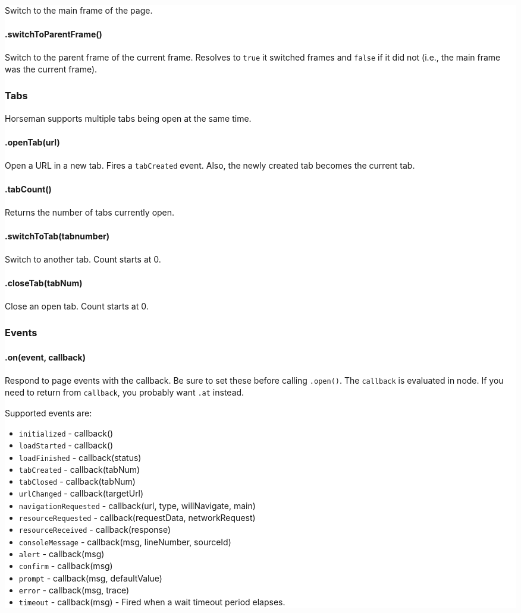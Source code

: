 Switch to the main frame of the page.

#### .switchToParentFrame()

Switch to the parent frame of the current frame.
Resolves to `true` it switched frames
and `false` if it did not (i.e., the main frame was the current frame).

### Tabs

Horseman supports multiple tabs being open at the same time.

#### .openTab(url)

Open a URL in a new tab. Fires a `tabCreated` event.
Also, the newly created tab becomes the current tab.

#### .tabCount()

Returns the number of tabs currently open.

#### .switchToTab(tabnumber)

Switch to another tab. Count starts at 0.

#### .closeTab(tabNum)

Close an open tab. Count starts at 0.

### Events

#### .on(event, callback)

Respond to page events with the callback.
Be sure to set these before calling `.open()`.
The `callback` is evaluated in node.
If you need to return from `callback`, you probably want `.at` instead.

Supported events are:

  * `initialized` - callback()
  * `loadStarted` - callback()
  * `loadFinished` - callback(status)
  * `tabCreated` - callback(tabNum)
  * `tabClosed` - callback(tabNum)
  * `urlChanged` - callback(targetUrl)
  * `navigationRequested` - callback(url, type, willNavigate, main)
  * `resourceRequested` - callback(requestData, networkRequest)
  * `resourceReceived` - callback(response)
  * `consoleMessage` - callback(msg, lineNumber, sourceId)
  * `alert` - callback(msg)
  * `confirm` - callback(msg)
  * `prompt` - callback(msg, defaultValue)
  * `error` - callback(msg, trace)
  * `timeout` - callback(msg) - Fired when a wait timeout period elapses.
